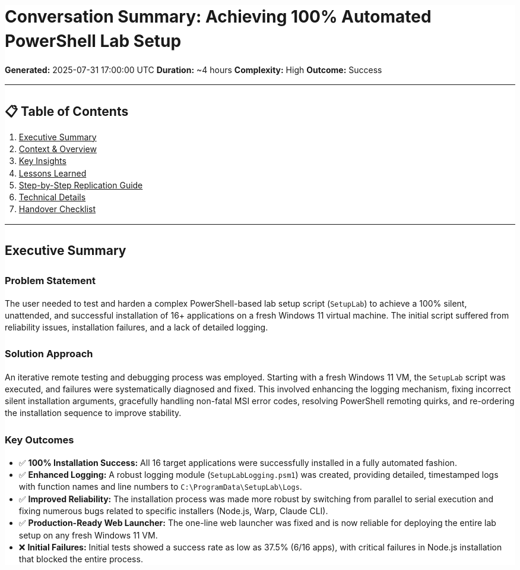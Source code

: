 # Conversation Summary: Achieving 100% Automated PowerShell Lab Setup

**Generated:** 2025-07-31 17:00:00 UTC
**Duration:** ~4 hours
**Complexity:** High
**Outcome:** Success

---

## 📋 Table of Contents
1. [Executive Summary](#executive-summary)
2. [Context & Overview](#context--overview)
3. [Key Insights](#key-insights)
4. [Lessons Learned](#lessons-learned)
5. [Step-by-Step Replication Guide](#step-by-step-replication-guide)
6. [Technical Details](#technical-details)
7. [Handover Checklist](#handover-checklist)

---

## Executive Summary

### Problem Statement
The user needed to test and harden a complex PowerShell-based lab setup script (`SetupLab`) to achieve a 100% silent, unattended, and successful installation of 16+ applications on a fresh Windows 11 virtual machine. The initial script suffered from reliability issues, installation failures, and a lack of detailed logging.

### Solution Approach
An iterative remote testing and debugging process was employed. Starting with a fresh Windows 11 VM, the `SetupLab` script was executed, and failures were systematically diagnosed and fixed. This involved enhancing the logging mechanism, fixing incorrect silent installation arguments, gracefully handling non-fatal MSI error codes, resolving PowerShell remoting quirks, and re-ordering the installation sequence to improve stability.

### Key Outcomes
- ✅ **100% Installation Success:** All 16 target applications were successfully installed in a fully automated fashion.
- ✅ **Enhanced Logging:** A robust logging module (`SetupLabLogging.psm1`) was created, providing detailed, timestamped logs with function names and line numbers to `C:\ProgramData\SetupLab\Logs`.
- ✅ **Improved Reliability:** The installation process was made more robust by switching from parallel to serial execution and fixing numerous bugs related to specific installers (Node.js, Warp, Claude CLI).
- ✅ **Production-Ready Web Launcher:** The one-line web launcher was fixed and is now reliable for deploying the entire lab setup on any fresh Windows 11 VM.
- ❌ **Initial Failures:** Initial tests showed a success rate as low as 37.5% (6/16 apps), with critical failures in Node.js installation that blocked the entire process.
